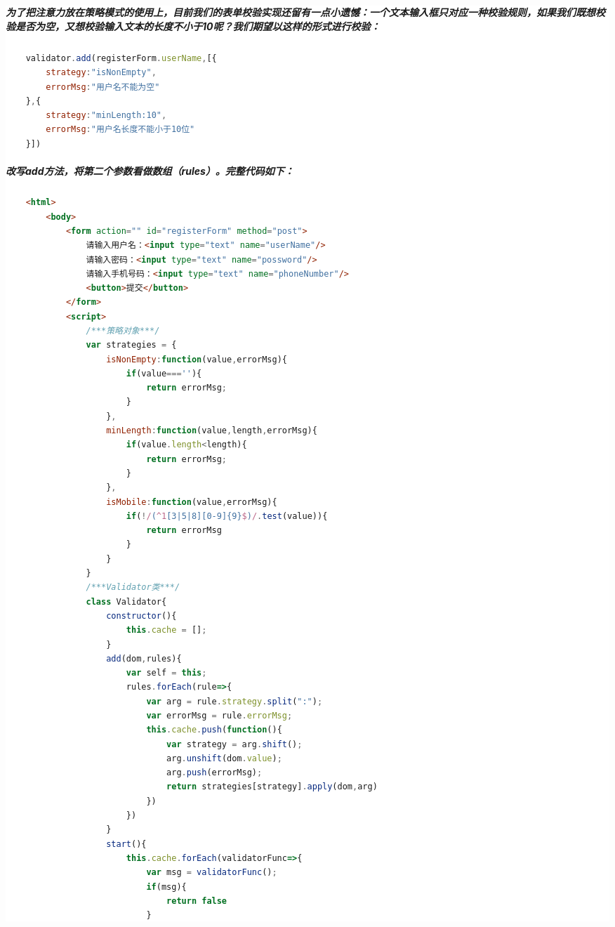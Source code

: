 ##### 为了把注意力放在策略模式的使用上，目前我们的表单校验实现还留有一点小遗憾：一个文本输入框只对应一种校验规则，如果我们既想校验是否为空，又想校验输入文本的长度不小于10呢？我们期望以这样的形式进行校验：
```javascript
    validator.add(registerForm.userName,[{
        strategy:"isNonEmpty",
        errorMsg:"用户名不能为空"
    },{
        strategy:"minLength:10",
        errorMsg:"用户名长度不能小于10位"
    }])
```
##### 改写add方法，将第二个参数看做数组（rules）。完整代码如下：
```html
    <html>
        <body>
            <form action="" id="registerForm" method="post">
                请输入用户名：<input type="text" name="userName"/>
                请输入密码：<input type="text" name="possword"/>
                请输入手机号码：<input type="text" name="phoneNumber"/>
                <button>提交</button>
            </form>
            <script>
                /***策略对象***/
                var strategies = {
                    isNonEmpty:function(value,errorMsg){
                        if(value===''){
                            return errorMsg;
                        }
                    },
                    minLength:function(value,length,errorMsg){
                        if(value.length<length){
                            return errorMsg;
                        }
                    },
                    isMobile:function(value,errorMsg){
                        if(!/(^1[3|5|8][0-9]{9}$)/.test(value)){
                            return errorMsg
                        }
                    }
                }
                /***Validator类***/
                class Validator{
                    constructor(){
                        this.cache = [];
                    }
                    add(dom,rules){
                        var self = this;
                        rules.forEach(rule=>{
                            var arg = rule.strategy.split(":");
                            var errorMsg = rule.errorMsg;
                            this.cache.push(function(){
                                var strategy = arg.shift();
                                arg.unshift(dom.value);
                                arg.push(errorMsg);
                                return strategies[strategy].apply(dom,arg)
                            })
                        })
                    }
                    start(){
                        this.cache.forEach(validatorFunc=>{
                            var msg = validatorFunc();
                            if(msg){
                                return false
                            }
```